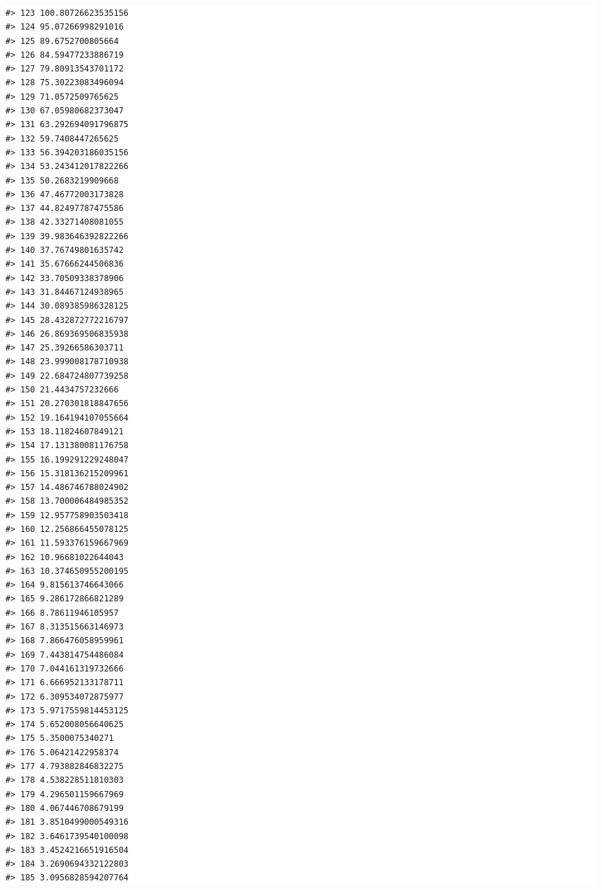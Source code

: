 ```
#> 123 100.80726623535156
#> 124 95.07266998291016
#> 125 89.6752700805664
#> 126 84.59477233886719
#> 127 79.80913543701172
#> 128 75.30223083496094
#> 129 71.0572509765625
#> 130 67.05980682373047
#> 131 63.292694091796875
#> 132 59.7408447265625
#> 133 56.394203186035156
#> 134 53.243412017822266
#> 135 50.2683219909668
#> 136 47.46772003173828
#> 137 44.82497787475586
#> 138 42.33271408081055
#> 139 39.983646392822266
#> 140 37.76749801635742
#> 141 35.67666244506836
#> 142 33.70509338378906
#> 143 31.84467124938965
#> 144 30.089385986328125
#> 145 28.432872772216797
#> 146 26.869369506835938
#> 147 25.39266586303711
#> 148 23.999008178710938
#> 149 22.684724807739258
#> 150 21.4434757232666
#> 151 20.270301818847656
#> 152 19.164194107055664
#> 153 18.11824607849121
#> 154 17.131380081176758
#> 155 16.199291229248047
#> 156 15.318136215209961
#> 157 14.486746788024902
#> 158 13.700006484985352
#> 159 12.957758903503418
#> 160 12.256866455078125
#> 161 11.593376159667969
#> 162 10.96681022644043
#> 163 10.374650955200195
#> 164 9.815613746643066
#> 165 9.286172866821289
#> 166 8.78611946105957
#> 167 8.313515663146973
#> 168 7.866476058959961
#> 169 7.443814754486084
#> 170 7.044161319732666
#> 171 6.666952133178711
#> 172 6.309534072875977
#> 173 5.9717559814453125
#> 174 5.652008056640625
#> 175 5.3500075340271
#> 176 5.06421422958374
#> 177 4.793882846832275
#> 178 4.538228511810303
#> 179 4.296501159667969
#> 180 4.067446708679199
#> 181 3.8510499000549316
#> 182 3.6461739540100098
#> 183 3.4524216651916504
#> 184 3.2690694332122803
#> 185 3.0956828594207764
```